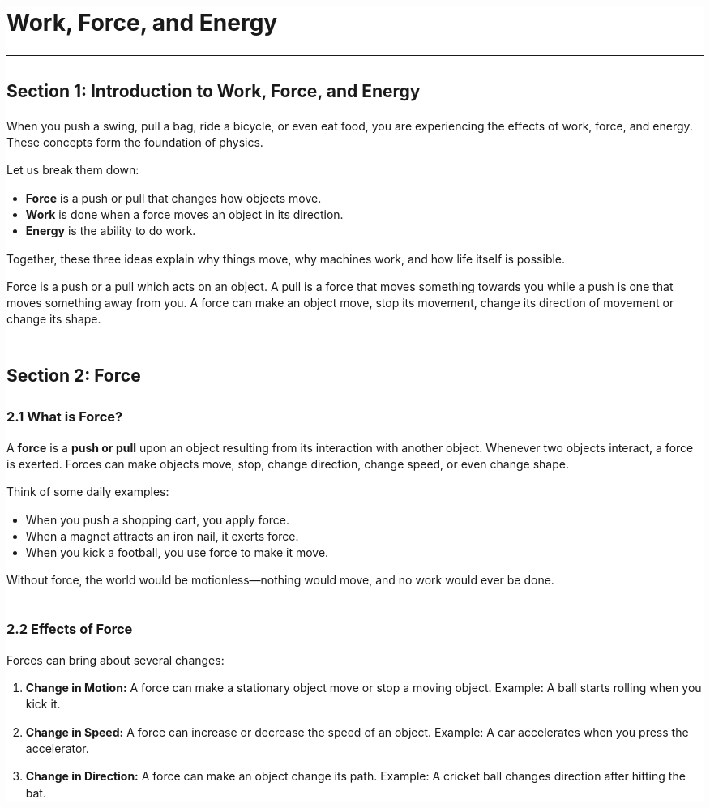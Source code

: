 
# **Work, Force, and Energy**

---

## **Section 1: Introduction to Work, Force, and Energy**

When you push a swing, pull a bag, ride a bicycle, or even eat food, you are experiencing the effects of work, force, and energy. These concepts form the foundation of physics.

Let us break them down:

* **Force** is a push or pull that changes how objects move.
* **Work** is done when a force moves an object in its direction.
* **Energy** is the ability to do work.

Together, these three ideas explain why things move, why machines work, and how life itself is possible.

Force is a push or a pull which acts on an object. A pull is a force that moves something towards you while a push is one that moves something away from you. A force can make an object move, stop its movement, change its direction of movement or change its shape.

---

## **Section 2: Force**

### **2.1 What is Force?**

A **force** is a **push or pull** upon an object resulting from its interaction with another object. Whenever two objects interact, a force is exerted. Forces can make objects move, stop, change direction, change speed, or even change shape.

Think of some daily examples:

* When you push a shopping cart, you apply force.
* When a magnet attracts an iron nail, it exerts force.
* When you kick a football, you use force to make it move.

Without force, the world would be motionless—nothing would move, and no work would ever be done.

---

### **2.2 Effects of Force**

Forces can bring about several changes:

1. **Change in Motion:** A force can make a stationary object move or stop a moving object. Example: A ball starts rolling when you kick it.

2. **Change in Speed:** A force can increase or decrease the speed of an object. Example: A car accelerates when you press the accelerator.

3. **Change in Direction:** A force can make an object change its path. Example: A cricket ball changes direction after hitting the bat.
